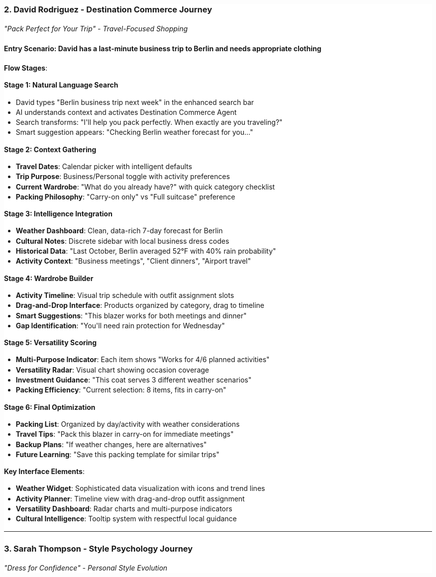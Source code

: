 
### **2. David Rodriguez - Destination Commerce Journey**
*"Pack Perfect for Your Trip" - Travel-Focused Shopping*

#### **Entry Scenario**: David has a last-minute business trip to Berlin and needs appropriate clothing

**Flow Stages**:

**Stage 1: Natural Language Search**
- David types "Berlin business trip next week" in the enhanced search bar
- AI understands context and activates Destination Commerce Agent
- Search transforms: "I'll help you pack perfectly. When exactly are you traveling?"
- Smart suggestion appears: "Checking Berlin weather forecast for you..."

**Stage 2: Context Gathering**
- **Travel Dates**: Calendar picker with intelligent defaults
- **Trip Purpose**: Business/Personal toggle with activity preferences
- **Current Wardrobe**: "What do you already have?" with quick category checklist
- **Packing Philosophy**: "Carry-on only" vs "Full suitcase" preference

**Stage 3: Intelligence Integration**
- **Weather Dashboard**: Clean, data-rich 7-day forecast for Berlin
- **Cultural Notes**: Discrete sidebar with local business dress codes
- **Historical Data**: "Last October, Berlin averaged 52°F with 40% rain probability"
- **Activity Context**: "Business meetings", "Client dinners", "Airport travel"

**Stage 4: Wardrobe Builder**
- **Activity Timeline**: Visual trip schedule with outfit assignment slots
- **Drag-and-Drop Interface**: Products organized by category, drag to timeline
- **Smart Suggestions**: "This blazer works for both meetings and dinner"
- **Gap Identification**: "You'll need rain protection for Wednesday"

**Stage 5: Versatility Scoring**
- **Multi-Purpose Indicator**: Each item shows "Works for 4/6 planned activities"
- **Versatility Radar**: Visual chart showing occasion coverage
- **Investment Guidance**: "This coat serves 3 different weather scenarios"
- **Packing Efficiency**: "Current selection: 8 items, fits in carry-on"

**Stage 6: Final Optimization**
- **Packing List**: Organized by day/activity with weather considerations
- **Travel Tips**: "Pack this blazer in carry-on for immediate meetings"
- **Backup Plans**: "If weather changes, here are alternatives"
- **Future Learning**: "Save this packing template for similar trips"

**Key Interface Elements**:
- **Weather Widget**: Sophisticated data visualization with icons and trend lines
- **Activity Planner**: Timeline view with drag-and-drop outfit assignment
- **Versatility Dashboard**: Radar charts and multi-purpose indicators
- **Cultural Intelligence**: Tooltip system with respectful local guidance

---

### **3. Sarah Thompson - Style Psychology Journey**
*"Dress for Confidence" - Personal Style Evolution*
